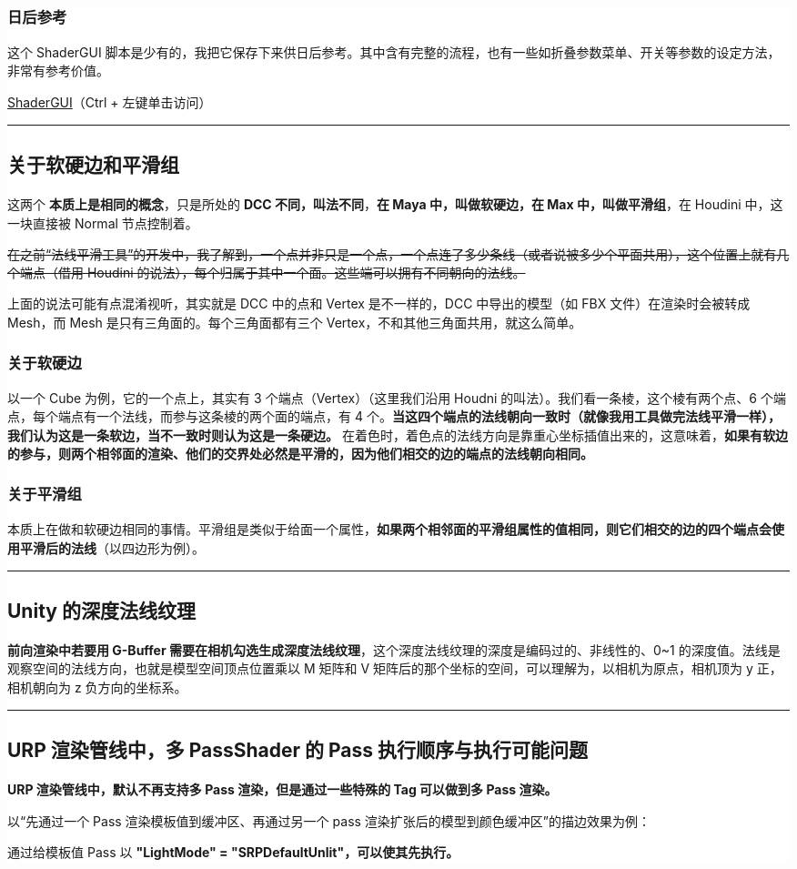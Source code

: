 
### 日后参考

这个 ShaderGUI 脚本是少有的，我把它保存下来供日后参考。其中含有完整的流程，也有一些如折叠参数菜单、开关等参数的设定方法，非常有参考价值。

[ShaderGUI](..\供日后参考\ShaderGUI)（Ctrl + 左键单击访问）



---



## 关于软硬边和平滑组

这两个 **本质上是相同的概念**，只是所处的 **DCC 不同，叫法不同**，**在 Maya 中，叫做软硬边，在 Max 中，叫做平滑组**，在 Houdini 中，这一块直接被 Normal 节点控制着。

~~在之前“法线平滑工具”的开发中，我了解到，一个点并非只是一个点，一个点连了多少条线（或者说被多少个平面共用），这个位置上就有几个端点（借用 Houdini 的说法），每个归属于其中一个面。这些端可以拥有不同朝向的法线。~~

上面的说法可能有点混淆视听，其实就是 DCC 中的点和 Vertex 是不一样的，DCC 中导出的模型（如 FBX 文件）在渲染时会被转成 Mesh，而 Mesh 是只有三角面的。每个三角面都有三个 Vertex，不和其他三角面共用，就这么简单。



### 关于软硬边

以一个 Cube 为例，它的一个点上，其实有 3 个端点（Vertex）（这里我们沿用 Houdni 的叫法）。我们看一条棱，这个棱有两个点、6 个端点，每个端点有一个法线，而参与这条棱的两个面的端点，有 4 个。**当这四个端点的法线朝向一致时（就像我用工具做完法线平滑一样），我们认为这是一条软边，当不一致时则认为这是一条硬边。** 在着色时，着色点的法线方向是靠重心坐标插值出来的，这意味着，**如果有软边的参与，则两个相邻面的渲染、他们的交界处必然是平滑的，因为他们相交的边的端点的法线朝向相同。**

### 关于平滑组

本质上在做和软硬边相同的事情。平滑组是类似于给面一个属性，**如果两个相邻面的平滑组属性的值相同，则它们相交的边的四个端点会使用平滑后的法线**（以四边形为例）。



---



## Unity 的深度法线纹理

**前向渲染中若要用 G-Buffer 需要在相机勾选生成深度法线纹理**，这个深度法线纹理的深度是编码过的、非线性的、0~1 的深度值。法线是观察空间的法线方向，也就是模型空间顶点位置乘以 M 矩阵和 V 矩阵后的那个坐标的空间，可以理解为，以相机为原点，相机顶为 y 正，相机朝向为 z 负方向的坐标系。



---



## URP 渲染管线中，多 PassShader 的 Pass 执行顺序与执行可能问题

**URP 渲染管线中，默认不再支持多 Pass 渲染，但是通过一些特殊的 Tag 可以做到多 Pass 渲染。**

以“先通过一个 Pass 渲染模板值到缓冲区、再通过另一个 pass 渲染扩张后的模型到颜色缓冲区”的描边效果为例：

通过给模板值 Pass 以 **"LightMode" = "SRPDefaultUnlit"，可以使其先执行。**
